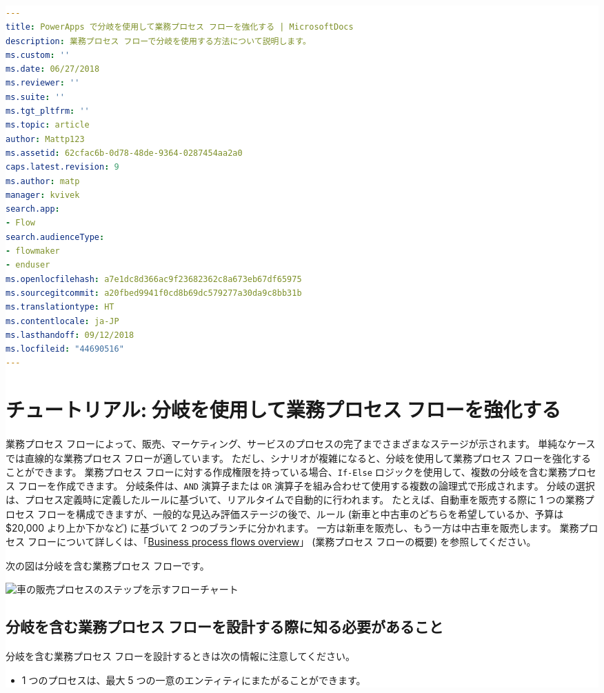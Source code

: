 ```yaml
---
title: PowerApps で分岐を使用して業務プロセス フローを強化する | MicrosoftDocs
description: 業務プロセス フローで分岐を使用する方法について説明します。
ms.custom: ''
ms.date: 06/27/2018
ms.reviewer: ''
ms.suite: ''
ms.tgt_pltfrm: ''
ms.topic: article
author: Mattp123
ms.assetid: 62cfac6b-0d78-48de-9364-0287454aa2a0
caps.latest.revision: 9
ms.author: matp
manager: kvivek
search.app:
- Flow
search.audienceType:
- flowmaker
- enduser
ms.openlocfilehash: a7e1dc8d366ac9f23682362c8a673eb67df65975
ms.sourcegitcommit: a20fbed9941f0cd8b69dc579277a30da9c8bb31b
ms.translationtype: HT
ms.contentlocale: ja-JP
ms.lasthandoff: 09/12/2018
ms.locfileid: "44690516"
---
```

# <a name="tutorial-enhance-business-process-flows-with-branching"></a>チュートリアル: 分岐を使用して業務プロセス フローを強化する

業務プロセス フローによって、販売、マーケティング、サービスのプロセスの完了までさまざまなステージが示されます。 単純なケースでは直線的な業務プロセス フローが適しています。 ただし、シナリオが複雑になると、分岐を使用して業務プロセス フローを強化することができます。 業務プロセス フローに対する作成権限を持っている場合、`If-Else` ロジックを使用して、複数の分岐を含む業務プロセス フローを作成できます。 分岐条件は、`AND` 演算子または `OR` 演算子を組み合わせて使用する複数の論理式で形成されます。 分岐の選択は、プロセス定義時に定義したルールに基づいて、リアルタイムで自動的に行われます。 たとえば、自動車を販売する際に 1 つの業務プロセス フローを構成できますが、一般的な見込み評価ステージの後で、ルール (新車と中古車のどちらを希望しているか、予算は $20,000 より上か下かなど) に基づいて 2 つのブランチに分かれます。 一方は新車を販売し、もう一方は中古車を販売します。 業務プロセス フローについて詳しくは、「[Business process flows overview](business-process-flows-overview.md)」 (業務プロセス フローの概要) を参照してください。  
  
 次の図は分岐を含む業務プロセス フローです。  
  
 ![車の販売プロセスのステップを示すフローチャート](media/example-car-sales-flow-chart.png "車の販売プロセスのステップを示すフローチャート")  
  
<a name="Points"></a>   
## <a name="what-you-need-to-know-when-designing-business-process-flows-with-branches"></a>分岐を含む業務プロセス フローを設計する際に知る必要があること  
 分岐を含む業務プロセス フローを設計するときは次の情報に注意してください。  
  
-   1 つのプロセスは、最大 5 つの一意のエンティティにまたがることができます。  
  